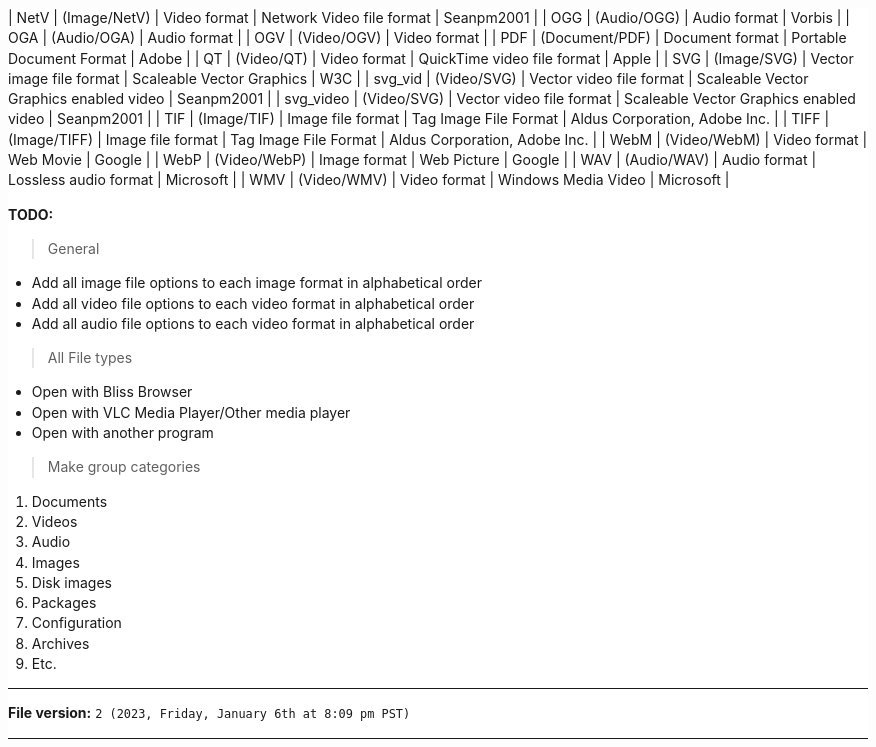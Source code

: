 | NetV | (Image/NetV) | Video format | Network Video file format | Seanpm2001 | 
| OGG | (Audio/OGG) | Audio format | Vorbis | 
| OGA | (Audio/OGA) | Audio format |
| OGV | (Video/OGV) | Video format |
| PDF | (Document/PDF) | Document format | Portable Document Format | Adobe |
| QT | (Video/QT) | Video format | QuickTime video file format | Apple |
| SVG | (Image/SVG) | Vector image file format | Scaleable Vector Graphics | W3C |
| svg_vid | (Video/SVG) | Vector video file format | Scaleable Vector Graphics enabled video | Seanpm2001 |
| svg_video | (Video/SVG) | Vector video file format | Scaleable Vector Graphics enabled video | Seanpm2001 |
| TIF | (Image/TIF) | Image file format | Tag Image File Format | Aldus Corporation, Adobe Inc. |
| TIFF | (Image/TIFF) | Image file format | Tag Image File Format | Aldus Corporation, Adobe Inc. |
| WebM | (Video/WebM) | Video format | Web Movie | Google |
| WebP | (Video/WebP) | Image format | Web Picture | Google |
| WAV | (Audio/WAV) | Audio format | Lossless audio format | Microsoft |
| WMV | (Video/WMV) | Video format | Windows Media Video | Microsoft |

**TODO:**

> General

* Add all image file options to each image format in alphabetical order
* Add all video file options to each video format in alphabetical order
* Add all audio file options to each video format in alphabetical order

> All File types

* Open with Bliss Browser
* Open with VLC Media Player/Other media player
* Open with another program

> Make group categories

1. Documents
2. Videos
3. Audio
4. Images
5. Disk images
6. Packages
7. Configuration
8. Archives
9. Etc.

***

**File version:** `2 (2023, Friday, January 6th at 8:09 pm PST)`

***
